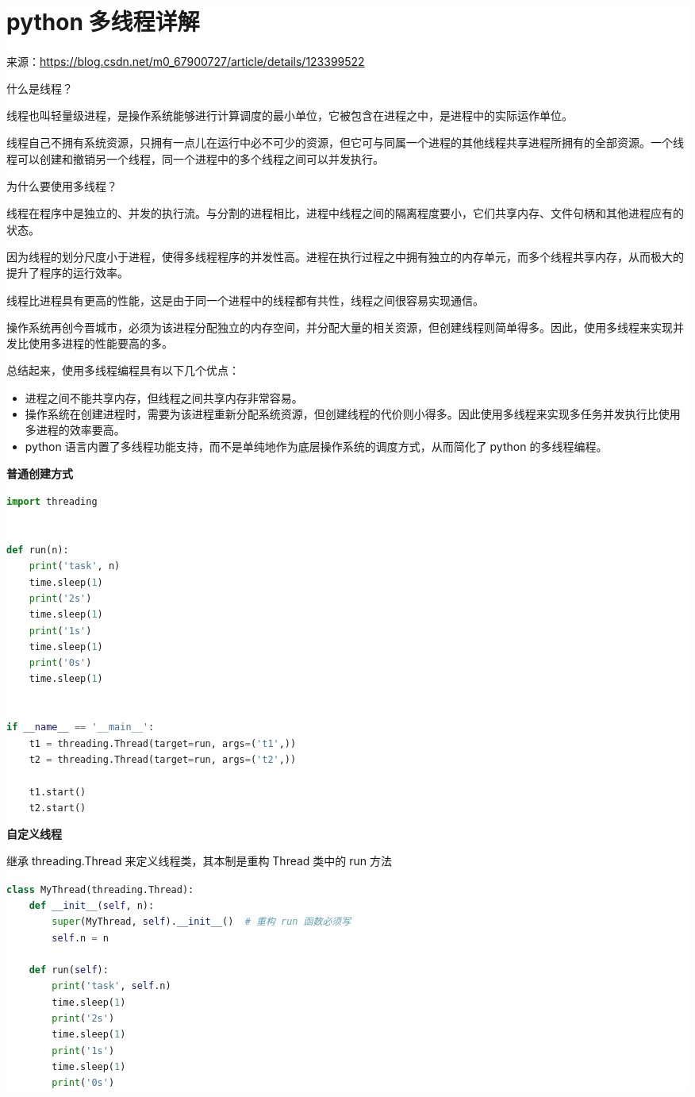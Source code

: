 # python 多线程详解

来源：<a href="https://blog.csdn.net/m0_67900727/article/details/123399522">https://blog.csdn.net/m0_67900727/article/details/123399522</a>

什么是线程？

线程也叫轻量级进程，是操作系统能够进行计算调度的最小单位，它被包含在进程之中，是进程中的实际运作单位。

线程自己不拥有系统资源，只拥有一点儿在运行中必不可少的资源，但它可与同属一个进程的其他线程共享进程所拥有的全部资源。一个线程可以创建和撤销另一个线程，同一个进程中的多个线程之间可以并发执行。

为什么要使用多线程？

线程在程序中是独立的、并发的执行流。与分割的进程相比，进程中线程之间的隔离程度要小，它们共享内存、文件句柄和其他进程应有的状态。

因为线程的划分尺度小于进程，使得多线程程序的并发性高。进程在执行过程之中拥有独立的内存单元，而多个线程共享内存，从而极大的提升了程序的运行效率。

线程比进程具有更高的性能，这是由于同一个进程中的线程都有共性，线程之间很容易实现通信。

操作系统再创今晋城市，必须为该进程分配独立的内存空间，并分配大量的相关资源，但创建线程则简单得多。因此，使用多线程来实现并发比使用多进程的性能要高的多。

总结起来，使用多线程编程具有以下几个优点：
- 进程之间不能共享内存，但线程之间共享内存非常容易。
- 操作系统在创建进程时，需要为该进程重新分配系统资源，但创建线程的代价则小得多。因此使用多线程来实现多任务并发执行比使用多进程的效率要高。
- python 语言内置了多线程功能支持，而不是单纯地作为底层操作系统的调度方式，从而简化了 python 的多线程编程。

**普通创建方式**
```python
import threading


def run(n):
    print('task', n)
    time.sleep(1)
    print('2s')
    time.sleep(1)
    print('1s')
    time.sleep(1)
    print('0s')
    time.sleep(1)


if __name__ == '__main__':
    t1 = threading.Thread(target=run, args=('t1',))
    t2 = threading.Thread(target=run, args=('t2',))
    
    t1.start()
    t2.start()

```

**自定义线程**

继承 threading.Thread 来定义线程类，其本制是重构 Thread 类中的 run 方法

```python
class MyThread(threading.Thread):
    def __init__(self, n):
        super(MyThread, self).__init__()  # 重构 run 函数必须写
        self.n = n

    def run(self):
        print('task', self.n)
        time.sleep(1)
        print('2s')
        time.sleep(1)
        print('1s')
        time.sleep(1)
        print('0s')
```